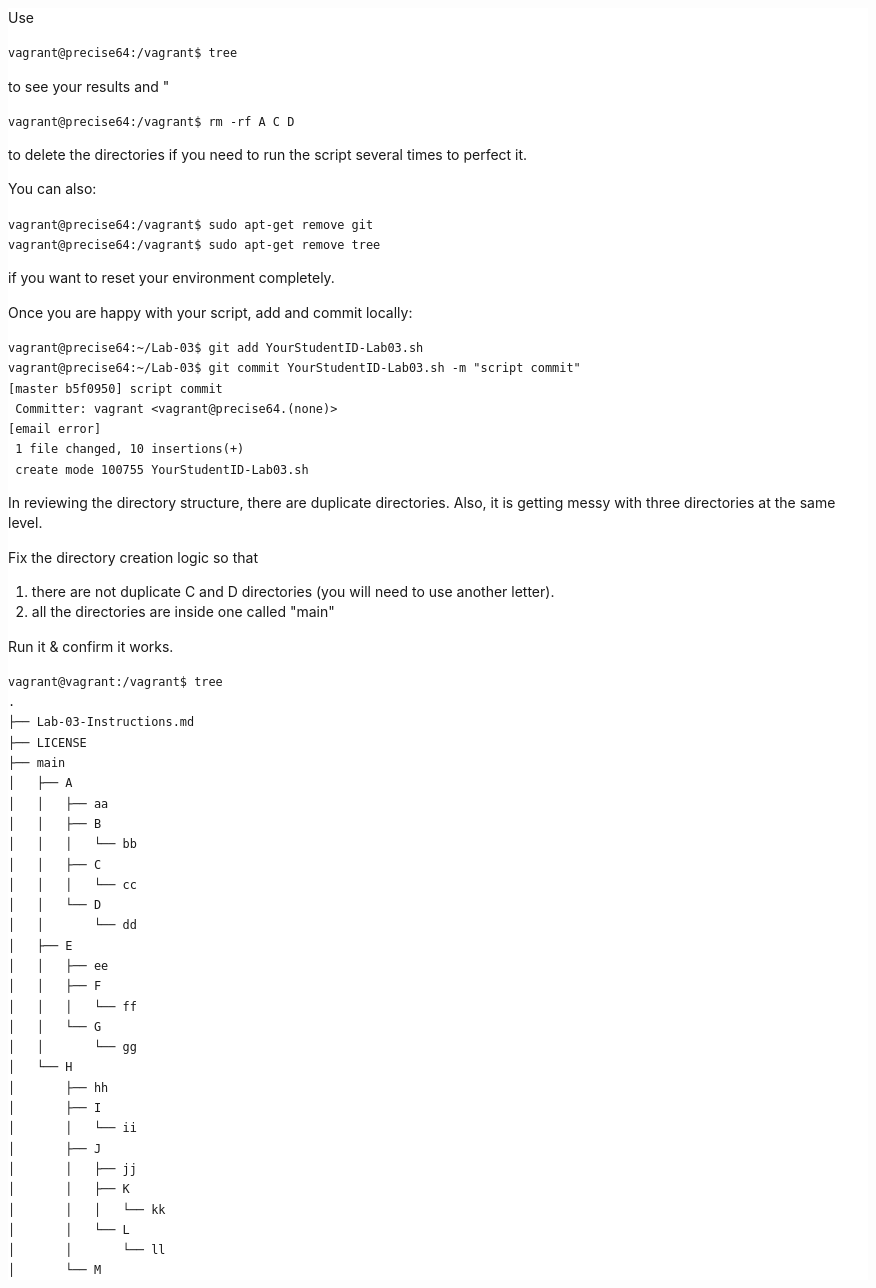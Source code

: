 Use 

    vagrant@precise64:/vagrant$ tree

to see your results and "

    vagrant@precise64:/vagrant$ rm -rf A C D

to delete the directories if you need to run the script several times to perfect it. 

You can also:

    vagrant@precise64:/vagrant$ sudo apt-get remove git
    vagrant@precise64:/vagrant$ sudo apt-get remove tree
    
if you want to reset your environment completely.  
    
Once you are happy with your script, add and commit locally:

````
vagrant@precise64:~/Lab-03$ git add YourStudentID-Lab03.sh
vagrant@precise64:~/Lab-03$ git commit YourStudentID-Lab03.sh -m "script commit"
[master b5f0950] script commit
 Committer: vagrant <vagrant@precise64.(none)>
[email error]
 1 file changed, 10 insertions(+)
 create mode 100755 YourStudentID-Lab03.sh
````

In reviewing the directory structure, there are duplicate directories. Also, it is getting messy with three directories at the same level.  

Fix the directory creation logic so that 

1. there are not duplicate C and D directories (you will need to use another letter). 
2. all the directories are inside one called "main"

Run it & confirm it works.

````
vagrant@vagrant:/vagrant$ tree
.
├── Lab-03-Instructions.md
├── LICENSE
├── main
│   ├── A
│   │   ├── aa
│   │   ├── B
│   │   │   └── bb
│   │   ├── C
│   │   │   └── cc
│   │   └── D
│   │       └── dd
│   ├── E
│   │   ├── ee
│   │   ├── F
│   │   │   └── ff
│   │   └── G
│   │       └── gg
│   └── H
│       ├── hh
│       ├── I
│       │   └── ii
│       ├── J
│       │   ├── jj
│       │   ├── K
│       │   │   └── kk
│       │   └── L
│       │       └── ll
│       └── M
````